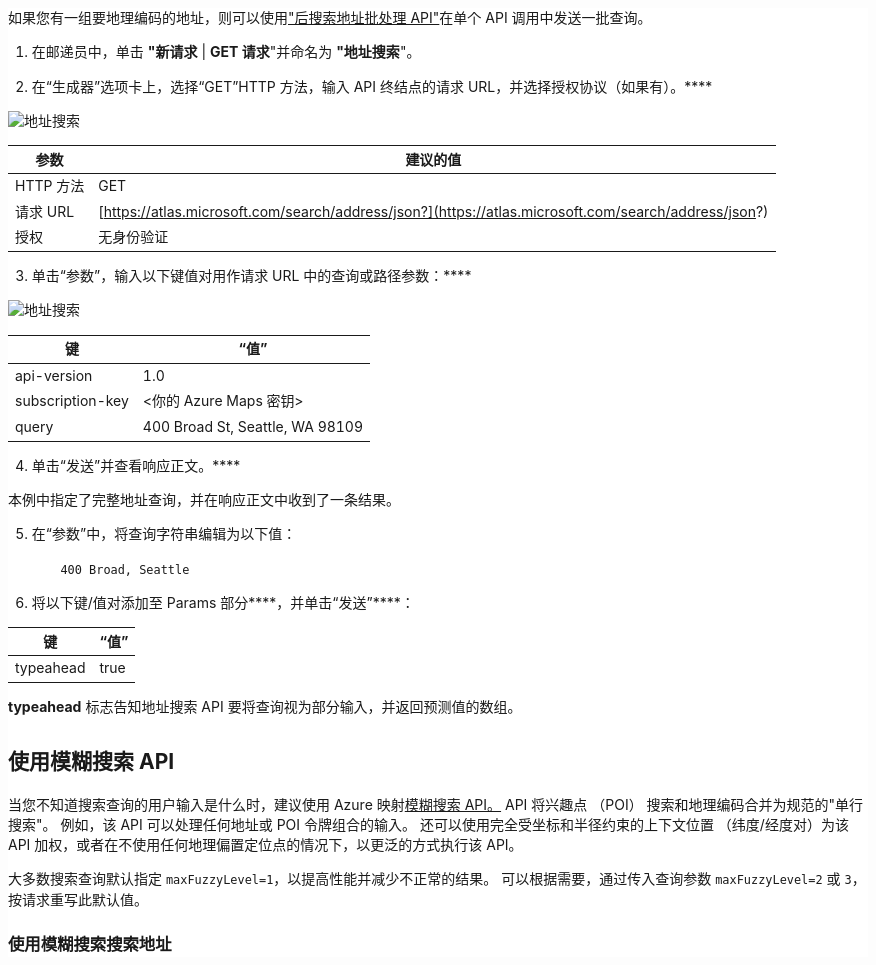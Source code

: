 如果您有一组要地理编码的地址，则可以使用["后搜索地址批处理 API"](https://docs.microsoft.com/rest/api/maps/search/postsearchaddressbatch)在单个 API 调用中发送一批查询。

1. 在邮递员中，单击 **"新请求** | **GET 请求**"并命名为 **"地址搜索**"。

2. 在“生成器”选项卡上，选择“GET”HTTP 方法，输入 API 终结点的请求 URL，并选择授权协议（如果有）。****

![地址搜索](./media/how-to-search-for-address/address_search_url.png)

| 参数 | 建议的值 |
|---------------|------------------------------------------------| 
| HTTP 方法 | GET |
| 请求 URL | [https://atlas.microsoft.com/search/address/json?](https://atlas.microsoft.com/search/address/json?) | 
| 授权 | 无身份验证 |

3. 单击“参数”，输入以下键值对用作请求 URL 中的查询或路径参数：**** 

![地址搜索](./media/how-to-search-for-address/address_search_params.png) 

| 键 | “值” | 
|------------------|-------------------------| 
| api-version | 1.0 | 
| subscription-key | \<你的 Azure Maps 密钥\> | 
| query | 400 Broad St, Seattle, WA 98109 | 

4. 单击“发送”并查看响应正文。**** 

本例中指定了完整地址查询，并在响应正文中收到了一条结果。 

5. 在“参数”中，将查询字符串编辑为以下值： 

    ```plaintext 
        400 Broad, Seattle 
    ``` 

6. 将以下键/值对添加至 Params 部分****，并单击“发送”****： 

| 键 | “值” | 
|-----|------------| 
| typeahead | true | 

**typeahead** 标志告知地址搜索 API 要将查询视为部分输入，并返回预测值的数组。

## <a name="using-fuzzy-search-api"></a>使用模糊搜索 API

当您不知道搜索查询的用户输入是什么时，建议使用 Azure 映射[模糊搜索 API。](https://docs.microsoft.com/rest/api/maps/search/getsearchfuzzy) API 将兴趣点 （POI） 搜索和地理编码合并为规范的"单行搜索"。 例如，该 API 可以处理任何地址或 POI 令牌组合的输入。 还可以使用完全受坐标和半径约束的上下文位置 （纬度/经度对）为该 API 加权，或者在不使用任何地理偏置定位点的情况下，以更泛的方式执行该 API。

大多数搜索查询默认指定 `maxFuzzyLevel=1`，以提高性能并减少不正常的结果。 可以根据需要，通过传入查询参数 `maxFuzzyLevel=2` 或 `3`，按请求重写此默认值。

### <a name="search-for-an-address-using-fuzzy-search"></a>使用模糊搜索搜索地址
